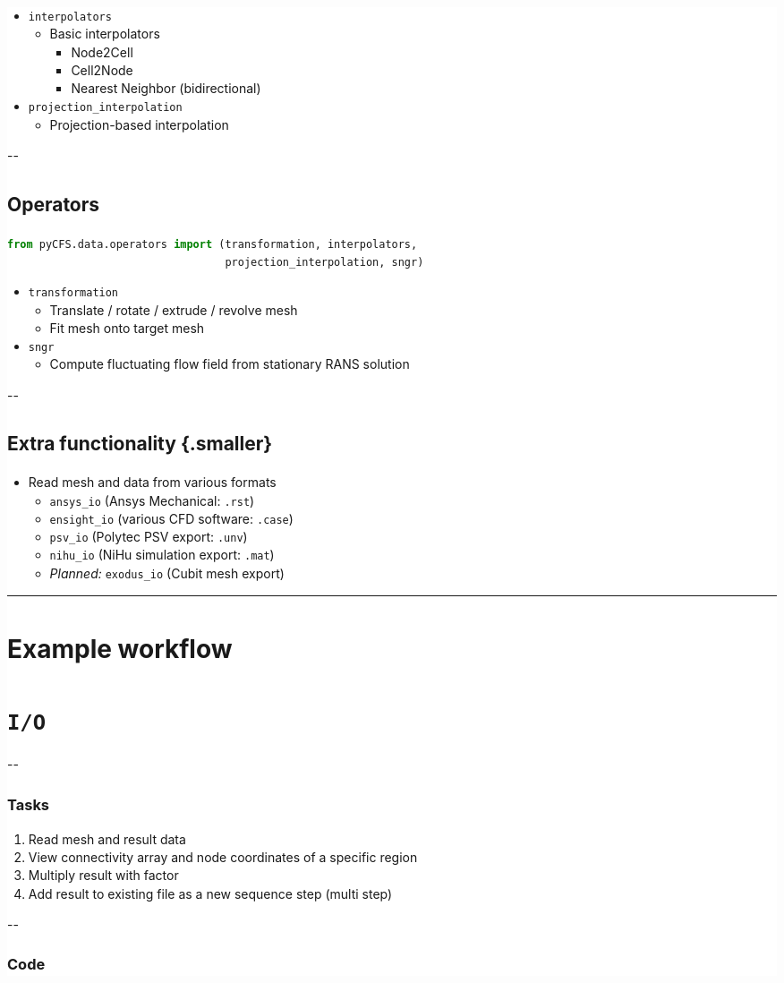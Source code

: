 * `interpolators` 
  * Basic interpolators
    - Node2Cell
    - Cell2Node
    - Nearest Neighbor (bidirectional)
* `projection_interpolation` 
  * Projection-based interpolation

--

## Operators

```python
from pyCFS.data.operators import (transformation, interpolators,
                                  projection_interpolation, sngr)
```

* `transformation`
  * Translate / rotate / extrude / revolve mesh
  * Fit mesh onto target mesh
* `sngr` 
  * Compute fluctuating flow field from stationary RANS solution

--

## Extra functionality {.smaller}


* Read mesh and data from various formats
  * `ansys_io` (Ansys Mechanical: `.rst`) 
  * `ensight_io` (various CFD software: `.case`) 
  * `psv_io` (Polytec PSV export: `.unv`)
  * `nihu_io` (NiHu simulation export: `.mat`) 
  * _Planned:_ `exodus_io` (Cubit mesh export) 

---

# Example workflow 
# `I/O`

--

### Tasks

1. Read mesh and result data
2. View connectivity array and node coordinates of a specific region
3. Multiply result with factor
4. Add result to existing file as a new sequence step (multi step)

--

### Code
